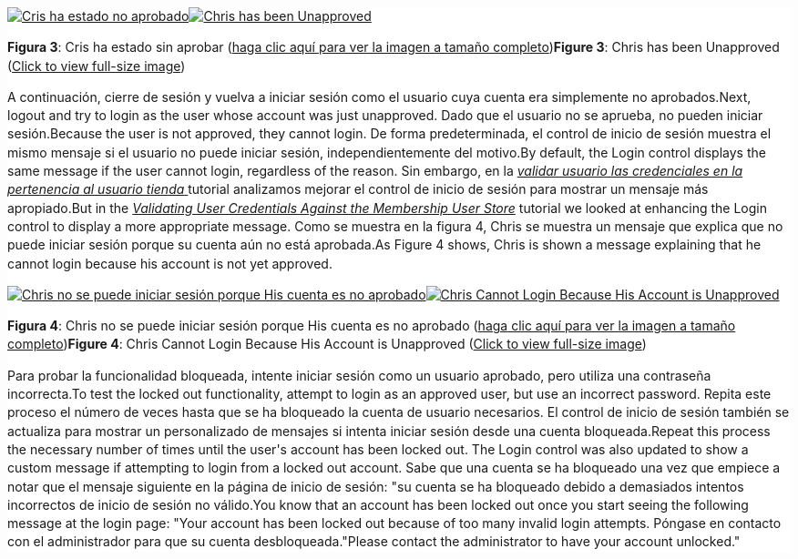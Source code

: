 
<span data-ttu-id="5a097-193">[![Cris ha estado no aprobado](unlocking-and-approving-user-accounts-cs/_static/image8.png)](unlocking-and-approving-user-accounts-cs/_static/image7.png)</span><span class="sxs-lookup"><span data-stu-id="5a097-193">[![Chris has been Unapproved](unlocking-and-approving-user-accounts-cs/_static/image8.png)](unlocking-and-approving-user-accounts-cs/_static/image7.png)</span></span>

<span data-ttu-id="5a097-194">**Figura 3**: Cris ha estado sin aprobar ([haga clic aquí para ver la imagen a tamaño completo](unlocking-and-approving-user-accounts-cs/_static/image9.png))</span><span class="sxs-lookup"><span data-stu-id="5a097-194">**Figure 3**: Chris has been Unapproved  ([Click to view full-size image](unlocking-and-approving-user-accounts-cs/_static/image9.png))</span></span>


<span data-ttu-id="5a097-195">A continuación, cierre de sesión y vuelva a iniciar sesión como el usuario cuya cuenta era simplemente no aprobados.</span><span class="sxs-lookup"><span data-stu-id="5a097-195">Next, logout and try to login as the user whose account was just unapproved.</span></span> <span data-ttu-id="5a097-196">Dado que el usuario no se aprueba, no pueden iniciar sesión.</span><span class="sxs-lookup"><span data-stu-id="5a097-196">Because the user is not approved, they cannot login.</span></span> <span data-ttu-id="5a097-197">De forma predeterminada, el control de inicio de sesión muestra el mismo mensaje si el usuario no puede iniciar sesión, independientemente del motivo.</span><span class="sxs-lookup"><span data-stu-id="5a097-197">By default, the Login control displays the same message if the user cannot login, regardless of the reason.</span></span> <span data-ttu-id="5a097-198">Sin embargo, en la <a id="Tutorial6"> </a> [ *validar usuario las credenciales en la pertenencia al usuario tienda* ](../membership/validating-user-credentials-against-the-membership-user-store-cs.md) tutorial analizamos mejorar el control de inicio de sesión para mostrar un mensaje más apropiado.</span><span class="sxs-lookup"><span data-stu-id="5a097-198">But in the <a id="Tutorial6"></a>[*Validating User Credentials Against the Membership User Store*](../membership/validating-user-credentials-against-the-membership-user-store-cs.md) tutorial we looked at enhancing the Login control to display a more appropriate message.</span></span> <span data-ttu-id="5a097-199">Como se muestra en la figura 4, Chris se muestra un mensaje que explica que no puede iniciar sesión porque su cuenta aún no está aprobada.</span><span class="sxs-lookup"><span data-stu-id="5a097-199">As Figure 4 shows, Chris is shown a message explaining that he cannot login because his account is not yet approved.</span></span>


<span data-ttu-id="5a097-200">[![Chris no se puede iniciar sesión porque His cuenta es no aprobado](unlocking-and-approving-user-accounts-cs/_static/image11.png)](unlocking-and-approving-user-accounts-cs/_static/image10.png)</span><span class="sxs-lookup"><span data-stu-id="5a097-200">[![Chris Cannot Login Because His Account is Unapproved](unlocking-and-approving-user-accounts-cs/_static/image11.png)](unlocking-and-approving-user-accounts-cs/_static/image10.png)</span></span>

<span data-ttu-id="5a097-201">**Figura 4**: Chris no se puede iniciar sesión porque His cuenta es no aprobado ([haga clic aquí para ver la imagen a tamaño completo](unlocking-and-approving-user-accounts-cs/_static/image12.png))</span><span class="sxs-lookup"><span data-stu-id="5a097-201">**Figure 4**: Chris Cannot Login Because His Account is Unapproved  ([Click to view full-size image](unlocking-and-approving-user-accounts-cs/_static/image12.png))</span></span>


<span data-ttu-id="5a097-202">Para probar la funcionalidad bloqueada, intente iniciar sesión como un usuario aprobado, pero utiliza una contraseña incorrecta.</span><span class="sxs-lookup"><span data-stu-id="5a097-202">To test the locked out functionality, attempt to login as an approved user, but use an incorrect password.</span></span> <span data-ttu-id="5a097-203">Repita este proceso el número de veces hasta que se ha bloqueado la cuenta de usuario necesarios. El control de inicio de sesión también se actualiza para mostrar un personalizado de mensajes si intenta iniciar sesión desde una cuenta bloqueada.</span><span class="sxs-lookup"><span data-stu-id="5a097-203">Repeat this process the necessary number of times until the user's account has been locked out. The Login control was also updated to show a custom message if attempting to login from a locked out account.</span></span> <span data-ttu-id="5a097-204">Sabe que una cuenta se ha bloqueado una vez que empiece a notar que el mensaje siguiente en la página de inicio de sesión: "su cuenta se ha bloqueado debido a demasiados intentos incorrectos de inicio de sesión no válido.</span><span class="sxs-lookup"><span data-stu-id="5a097-204">You know that an account has been locked out once you start seeing the following message at the login page: "Your account has been locked out because of too many invalid login attempts.</span></span> <span data-ttu-id="5a097-205">Póngase en contacto con el administrador para que su cuenta desbloqueada."</span><span class="sxs-lookup"><span data-stu-id="5a097-205">Please contact the administrator to have your account unlocked."</span></span>
